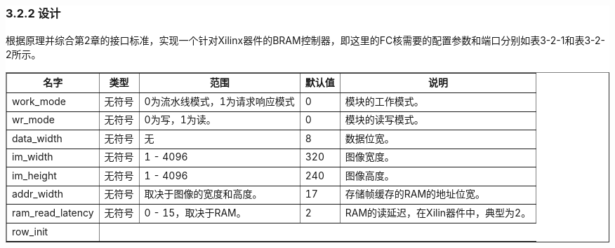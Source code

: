 ### 3.2.2 设计

根据原理并综合第2章的接口标准，实现一个针对Xilinx器件的BRAM控制器，即这里的FC核需要的配置参数和端口分别如表3-2-1和表3-2-2所示。  

<center>
<table border="1" cellspacing="0">
<tr>
<th>名字</th>
<th>类型</th>
<th>范围</th>
<th>默认值</th>
<th>说明</th>
</tr>
<tr>
<td>work_mode</td>
<td>无符号</td>
<td>0为流水线模式，1为请求响应模式</td>
<td>0</td>
<td>模块的工作模式。</td>
</tr>
<tr>
<td>wr_mode</td>
<td>无符号</td>
<td>0为写，1为读。</td>
<td>0</td>
<td>模块的读写模式。</td>
</tr>
<tr>
<td>data_width</td>
<td>无符号</td>
<td>无</td>
<td>8</td>
<td>数据位宽。</td>
</tr>
<tr>
<td>im_width</td>
<td>无符号</td>
<td>1 - 4096</td>
<td>320</td>
<td>图像宽度。</td>
</tr>
<tr>
<td>im_height</td>
<td>无符号</td>
<td>1 - 4096</td>
<td>240</td>
<td>图像高度。</td>
</tr>
<tr>
<td>addr_width</td>
<td>无符号</td>
<td>取决于图像的宽度和高度。</td>
<td>17</td>
<td>存储帧缓存的RAM的地址位宽。</td>
</tr>
<tr>
<td>ram_read_latency</td>
<td>无符号</td>
<td>0 - 15，取决于RAM。</td>
<td>2</td>
<td>RAM的读延迟，在Xilin器件中，典型为2。</td>
</tr>
<tr>
<td>row_init</td>